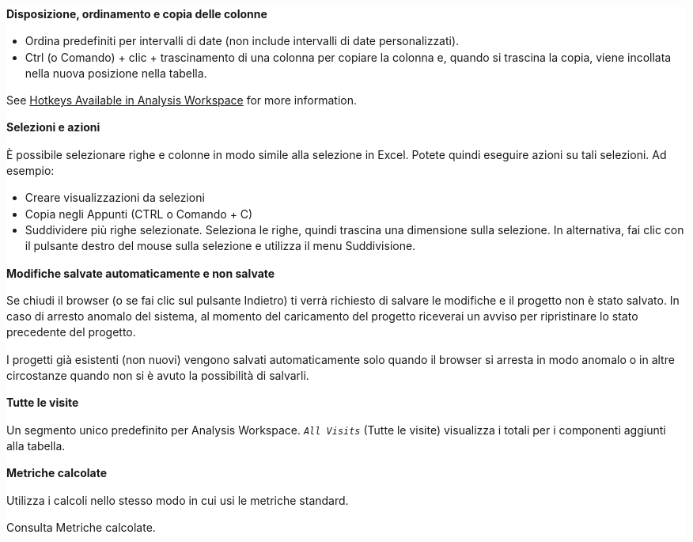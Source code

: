 **Disposizione, ordinamento e copia delle colonne**

* Ordina predefiniti per intervalli di date (non include intervalli di date personalizzati).
* Ctrl (o Comando) + clic + trascinamento di una colonna per copiare la colonna e, quando si trascina la copia, viene incollata nella nuova posizione nella tabella.

See [Hotkeys Available in Analysis Workspace](/help/analyze/analysis-workspace/build-workspace-project/fa-shortcut-keys.md) for more information.

**Selezioni e azioni**

È possibile selezionare righe e colonne in modo simile alla selezione in Excel. Potete quindi eseguire azioni su tali selezioni. Ad esempio:

* Creare visualizzazioni da selezioni
* Copia negli Appunti (CTRL o Comando + C)
* Suddividere più righe selezionate. Seleziona le righe, quindi trascina una dimensione sulla selezione. In alternativa, fai clic con il pulsante destro del mouse sulla selezione e utilizza il menu Suddivisione.

**Modifiche salvate automaticamente e non salvate**

Se chiudi il browser (o se fai clic sul pulsante Indietro) ti verrà richiesto di salvare le modifiche e il progetto non è stato salvato. In caso di arresto anomalo del sistema, al momento del caricamento del progetto riceverai un avviso per ripristinare lo stato precedente del progetto.

I progetti già esistenti (non nuovi) vengono salvati automaticamente solo quando il browser si arresta in modo anomalo o in altre circostanze quando non si è avuto la possibilità di salvarli.

**Tutte le visite**

Un segmento unico predefinito per Analysis Workspace. *`All Visits`* (Tutte le visite) visualizza i totali per i componenti aggiunti alla tabella.

**Metriche calcolate**

Utilizza i calcoli nello stesso modo in cui usi le metriche standard.

Consulta Metriche [](https://marketing.adobe.com/resources/help/it_IT/analytics/calcmetrics/)calcolate.

